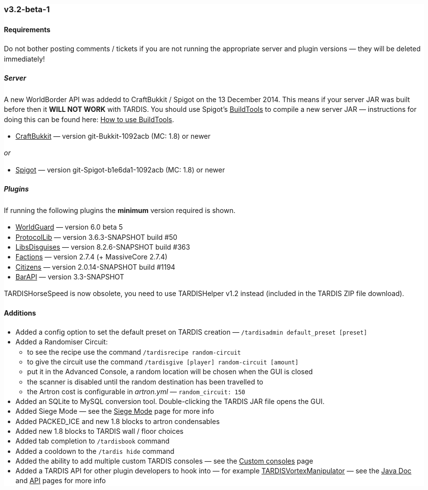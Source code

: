 ### v3.2-beta-1

#### Requirements

Do not bother posting comments / tickets if you are not running the appropriate server and plugin versions — they will
be deleted immediately!

##### Server

A new WorldBorder API was addedd to CraftBukkit / Spigot on the 13 December 2014. This means if your server JAR was
built before then it **WILL NOT WORK** with TARDIS. You should use
Spigot’s [BuildTools](https://hub.spigotmc.org/jenkins/job/BuildTools/) to compile a new server JAR — instructions for
doing this can be found here: [How to use BuildTools](build-tools.html).

- [CraftBukkit](http://tardisjenkins.duckdns.org:8080/job/BuildTools/lastSuccessfulBuild/artifact/craftbukkit-1.11.2.jar) —
  version git-Bukkit-1092acb (MC: 1.8) or newer

_or_

- [Spigot](http://tardisjenkins.duckdns.org:8080/job/BuildTools/lastSuccessfulBuild/artifact/spigot-1.11.2.jar) —
  version git-Spigot-b1e6da1-1092acb (MC: 1.8) or newer

##### Plugins

If running the following plugins the **minimum** version required is shown.

- [WorldGuard](http://dev.bukkit.org/bukkit-plugins/worldguard/files/45-world-guard-6-0-beta-5/) — version 6.0 beta 5
- [ProtocolLib](http://ci.shadowvolt.com/job/ProtocolLib/) — version 3.6.3-SNAPSHOT build #50
- [LibsDisguises](http://ci.md-5.net/job/LibsDisguises/) — version 8.2.6-SNAPSHOT build #363
- [Factions](http://dev.bukkit.org/bukkit-plugins/factions/) — version 2.7.4 (+ MassiveCore 2.7.4)
- [Citizens](http://ci.citizensnpcs.co/job/Citizens2/) — version 2.0.14-SNAPSHOT build #1194
- [BarAPI](https://dev.bukkit.org/projects/bar-api) — version 3.3-SNAPSHOT

TARDISHorseSpeed is now obsolete, you need to use TARDISHelper v1.2 instead (included in the TARDIS ZIP file download).

#### Additions

- Added a config option to set the default preset on TARDIS creation — `/tardisadmin default_preset [preset]`
- Added a Randomiser Circuit:
    - to see the recipe use the command `/tardisrecipe random-circuit`
    - to give the circuit use the command `/tardisgive [player] random-circuit [amount]`
    - put it in the Advanced Console, a random location will be chosen when the GUI is closed
    - the scanner is disabled until the random destination has been travelled to
    - the Artron cost is configurable in _artron.yml_ — `random_circuit: 150`
- Added an SQLite to MySQL conversion tool. Double-clicking the TARDIS JAR file opens the GUI.
- Added Siege Mode — see the [Siege Mode](siege-mode.html) page for more info
- Added PACKED\_ICE and new 1.8 blocks to artron condensables
- Added new 1.8 blocks to TARDIS wall / floor choices
- Added tab completion to `/tardisbook` command
- Added a cooldown to the `/tardis hide` command
- Added the ability to add multiple custom TARDIS consoles — see the [Custom consoles](custom-consoles.html) page
- Added a TARDIS API for other plugin developers to hook into — for
  example [TARDISVortexManipulator](http://dev.bukkit.org/bukkit-plugins/tardisvortexmanipulator/) — see
  the [Java Doc](http://thenosefairy.duckdns.org/TARDIS_java_docs/me/eccentric_nz/TARDIS/api/TardisAPI.html)
  and [API](api.html) pages for more info